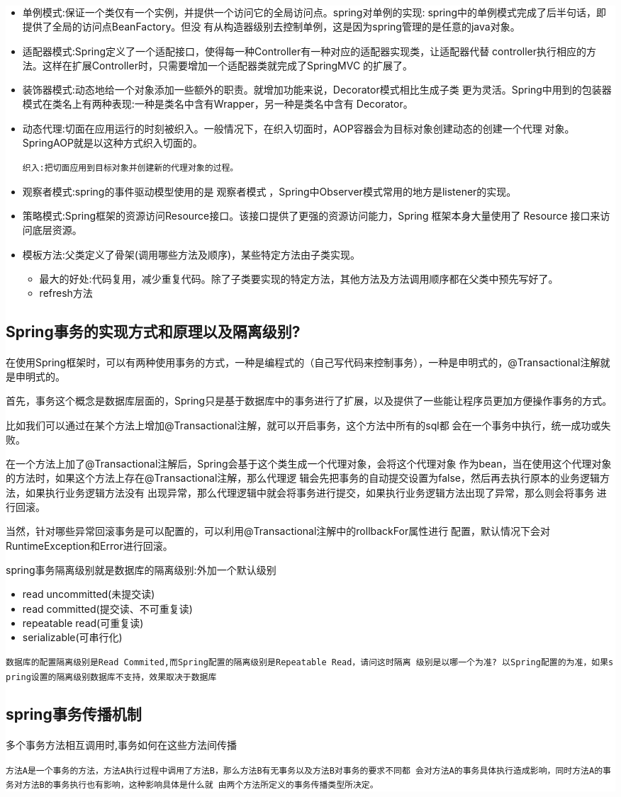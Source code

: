 - 单例模式:保证一个类仅有一个实例，并提供一个访问它的全局访问点。spring对单例的实现: spring中的单例模式完成了后半句话，即提供了全局的访问点BeanFactory。但没 有从构造器级别去控制单例，这是因为spring管理的是任意的java对象。

- 适配器模式:Spring定义了一个适配接口，使得每一种Controller有一种对应的适配器实现类，让适配器代替 controller执行相应的方法。这样在扩展Controller时，只需要增加一个适配器类就完成了SpringMVC 的扩展了。

- 装饰器模式:动态地给一个对象添加一些额外的职责。就增加功能来说，Decorator模式相比生成子类 更为灵活。Spring中用到的包装器模式在类名上有两种表现:一种是类名中含有Wrapper，另一种是类名中含有 Decorator。

- 动态代理:切面在应用运行的时刻被织入。一般情况下，在织入切面时，AOP容器会为目标对象创建动态的创建一个代理 对象。SpringAOP就是以这种方式织入切面的。

  ```
  织入:把切面应用到目标对象并创建新的代理对象的过程。
  ```

- 观察者模式:spring的事件驱动模型使用的是 观察者模式 ，Spring中Observer模式常用的地方是listener的实现。

- 策略模式:Spring框架的资源访问Resource接口。该接口提供了更强的资源访问能力，Spring 框架本身大量使用了 Resource 接口来访问底层资源。

- 模板方法:父类定义了骨架(调用哪些方法及顺序)，某些特定方法由子类实现。

  - 最大的好处:代码复用，减少重复代码。除了子类要实现的特定方法，其他方法及方法调用顺序都在父类中预先写好了。
  - refresh方法



## Spring事务的实现方式和原理以及隔离级别?

在使用Spring框架时，可以有两种使用事务的方式，一种是编程式的（自己写代码来控制事务），一种是申明式的，@Transactional注解就是申明式的。

首先，事务这个概念是数据库层面的，Spring只是基于数据库中的事务进行了扩展，以及提供了一些能让程序员更加方便操作事务的方式。

比如我们可以通过在某个方法上增加@Transactional注解，就可以开启事务，这个方法中所有的sql都 会在一个事务中执行，统一成功或失败。

在一个方法上加了@Transactional注解后，Spring会基于这个类生成一个代理对象，会将这个代理对象 作为bean，当在使用这个代理对象的方法时，如果这个方法上存在@Transactional注解，那么代理逻 辑会先把事务的自动提交设置为false，然后再去执行原本的业务逻辑方法，如果执行业务逻辑方法没有 出现异常，那么代理逻辑中就会将事务进行提交，如果执行业务逻辑方法出现了异常，那么则会将事务 进行回滚。

当然，针对哪些异常回滚事务是可以配置的，可以利用@Transactional注解中的rollbackFor属性进行 配置，默认情况下会对RuntimeException和Error进行回滚。

spring事务隔离级别就是数据库的隔离级别:外加一个默认级别

- read uncommitted(未提交读)
- read committed(提交读、不可重复读) 
- repeatable read(可重复读) 
- serializable(可串行化)

```
数据库的配置隔离级别是Read Commited,而Spring配置的隔离级别是Repeatable Read，请问这时隔离 级别是以哪一个为准? 以Spring配置的为准，如果spring设置的隔离级别数据库不支持，效果取决于数据库
```





## spring事务传播机制

多个事务方法相互调用时,事务如何在这些方法间传播

```
方法A是一个事务的方法，方法A执行过程中调用了方法B，那么方法B有无事务以及方法B对事务的要求不同都 会对方法A的事务具体执行造成影响，同时方法A的事务对方法B的事务执行也有影响，这种影响具体是什么就 由两个方法所定义的事务传播类型所决定。 								 				
```
